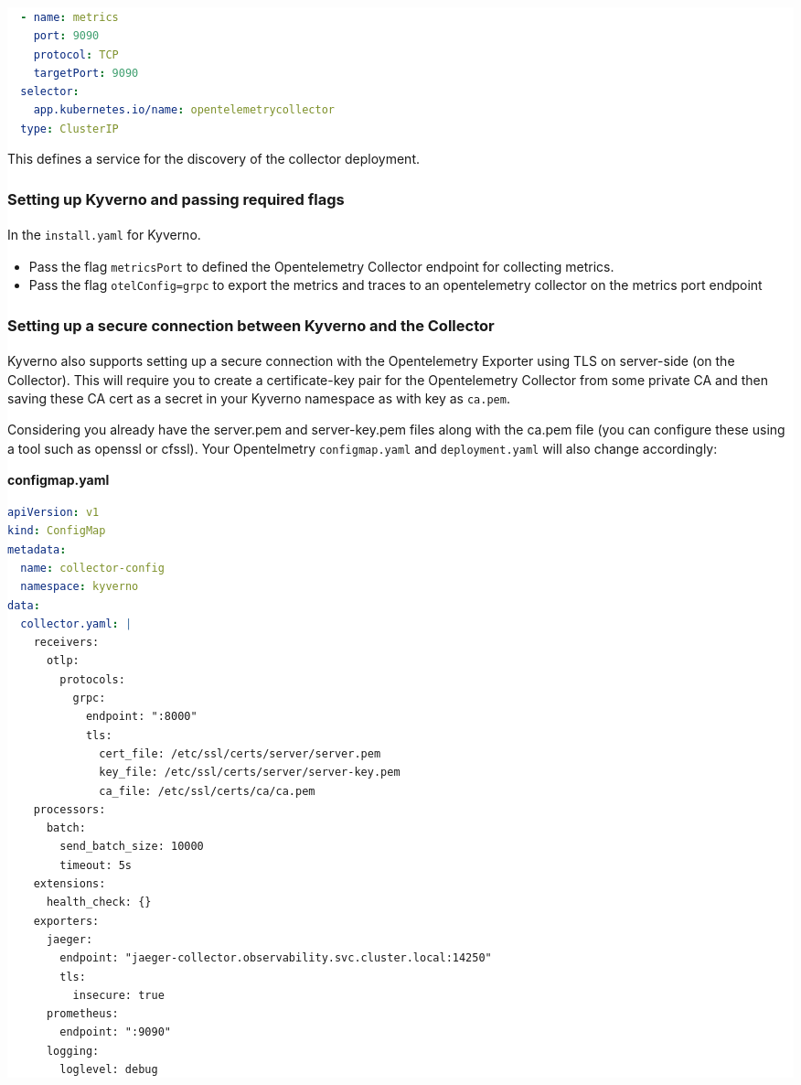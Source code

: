 ```yaml
  - name: metrics
    port: 9090
    protocol: TCP
    targetPort: 9090
  selector:
    app.kubernetes.io/name: opentelemetrycollector
  type: ClusterIP
```

This defines a service for the discovery of the collector deployment.


### Setting up Kyverno and passing required flags

In the `install.yaml` for Kyverno. 
- Pass the flag `metricsPort` to defined the Opentelemetry Collector endpoint for collecting metrics.
- Pass the flag `otelConfig=grpc` to export the metrics and traces to an opentelemetry collector on the metrics port endpoint


### Setting up a secure connection between Kyverno and the Collector

Kyverno also supports setting up a secure connection with the Opentelemetry Exporter using TLS on server-side (on the Collector). This will require you to create a certificate-key pair for the Opentelemetry Collector from some private CA and then saving these CA cert as a secret in your Kyverno namespace as with key as `ca.pem`.

Considering you already have the server.pem and server-key.pem files along with the ca.pem file (you can configure these using a tool such as openssl or cfssl). Your Opentelmetry `configmap.yaml` and `deployment.yaml` will also change accordingly:

**configmap.yaml**
```yaml
apiVersion: v1
kind: ConfigMap
metadata:
  name: collector-config
  namespace: kyverno
data:
  collector.yaml: |
    receivers:
      otlp:
        protocols: 
          grpc:
            endpoint: ":8000"
            tls:
              cert_file: /etc/ssl/certs/server/server.pem
              key_file: /etc/ssl/certs/server/server-key.pem
              ca_file: /etc/ssl/certs/ca/ca.pem
    processors:
      batch:
        send_batch_size: 10000
        timeout: 5s
    extensions:
      health_check: {}
    exporters:
      jaeger:
        endpoint: "jaeger-collector.observability.svc.cluster.local:14250"
        tls:
          insecure: true
      prometheus:
        endpoint: ":9090"
      logging:
        loglevel: debug
```